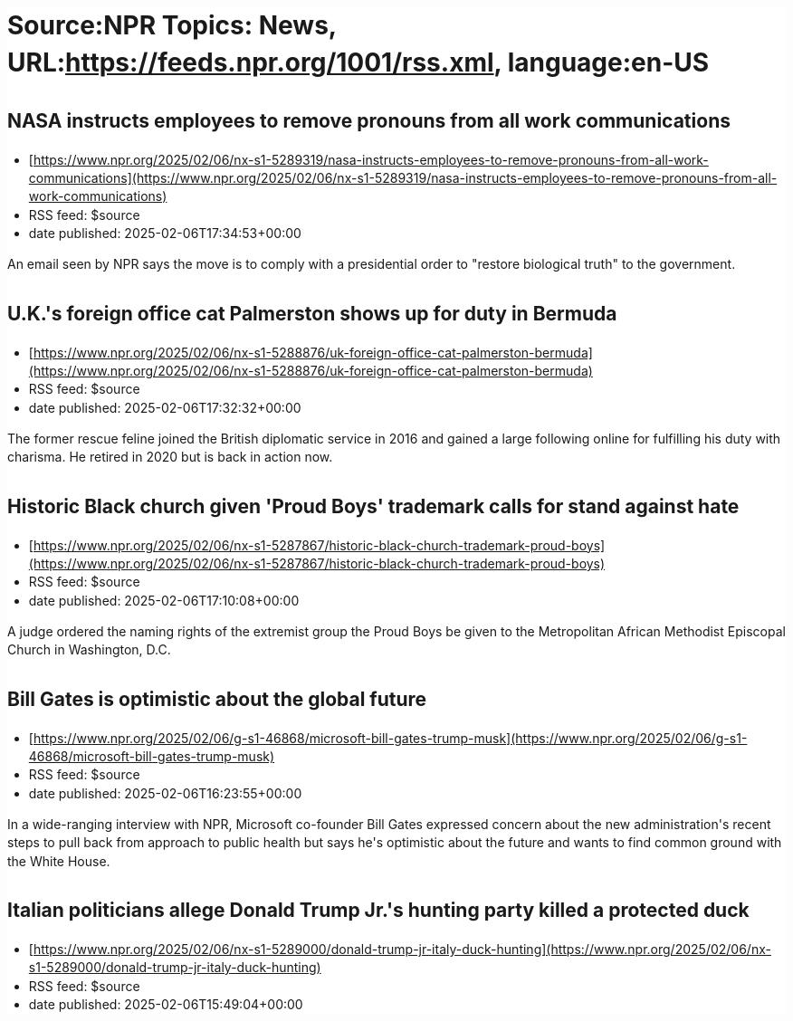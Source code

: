 # Source:NPR Topics: News, URL:https://feeds.npr.org/1001/rss.xml, language:en-US

## NASA instructs employees to remove pronouns from all work communications
 - [https://www.npr.org/2025/02/06/nx-s1-5289319/nasa-instructs-employees-to-remove-pronouns-from-all-work-communications](https://www.npr.org/2025/02/06/nx-s1-5289319/nasa-instructs-employees-to-remove-pronouns-from-all-work-communications)
 - RSS feed: $source
 - date published: 2025-02-06T17:34:53+00:00

An email seen by NPR says the move is to comply with a presidential order to "restore biological truth" to the government.

## U.K.'s foreign office cat Palmerston shows up for duty in Bermuda
 - [https://www.npr.org/2025/02/06/nx-s1-5288876/uk-foreign-office-cat-palmerston-bermuda](https://www.npr.org/2025/02/06/nx-s1-5288876/uk-foreign-office-cat-palmerston-bermuda)
 - RSS feed: $source
 - date published: 2025-02-06T17:32:32+00:00

The former rescue feline joined the British diplomatic service in 2016 and gained a large following online for fulfilling his duty with charisma. He retired in 2020 but is back in action now.

## Historic Black church given 'Proud Boys' trademark calls for stand against hate
 - [https://www.npr.org/2025/02/06/nx-s1-5287867/historic-black-church-trademark-proud-boys](https://www.npr.org/2025/02/06/nx-s1-5287867/historic-black-church-trademark-proud-boys)
 - RSS feed: $source
 - date published: 2025-02-06T17:10:08+00:00

A judge ordered the naming rights of the extremist group the Proud Boys be given to the Metropolitan African Methodist Episcopal Church in Washington, D.C.

## Bill Gates is optimistic about the global future
 - [https://www.npr.org/2025/02/06/g-s1-46868/microsoft-bill-gates-trump-musk](https://www.npr.org/2025/02/06/g-s1-46868/microsoft-bill-gates-trump-musk)
 - RSS feed: $source
 - date published: 2025-02-06T16:23:55+00:00

In a wide-ranging interview with NPR, Microsoft co-founder Bill Gates expressed concern about the new administration's recent steps to pull back from approach to public health but says he's optimistic about the future and wants to find common ground with the White House.

## Italian politicians allege Donald Trump Jr.'s hunting party killed a protected duck
 - [https://www.npr.org/2025/02/06/nx-s1-5289000/donald-trump-jr-italy-duck-hunting](https://www.npr.org/2025/02/06/nx-s1-5289000/donald-trump-jr-italy-duck-hunting)
 - RSS feed: $source
 - date published: 2025-02-06T15:49:04+00:00
